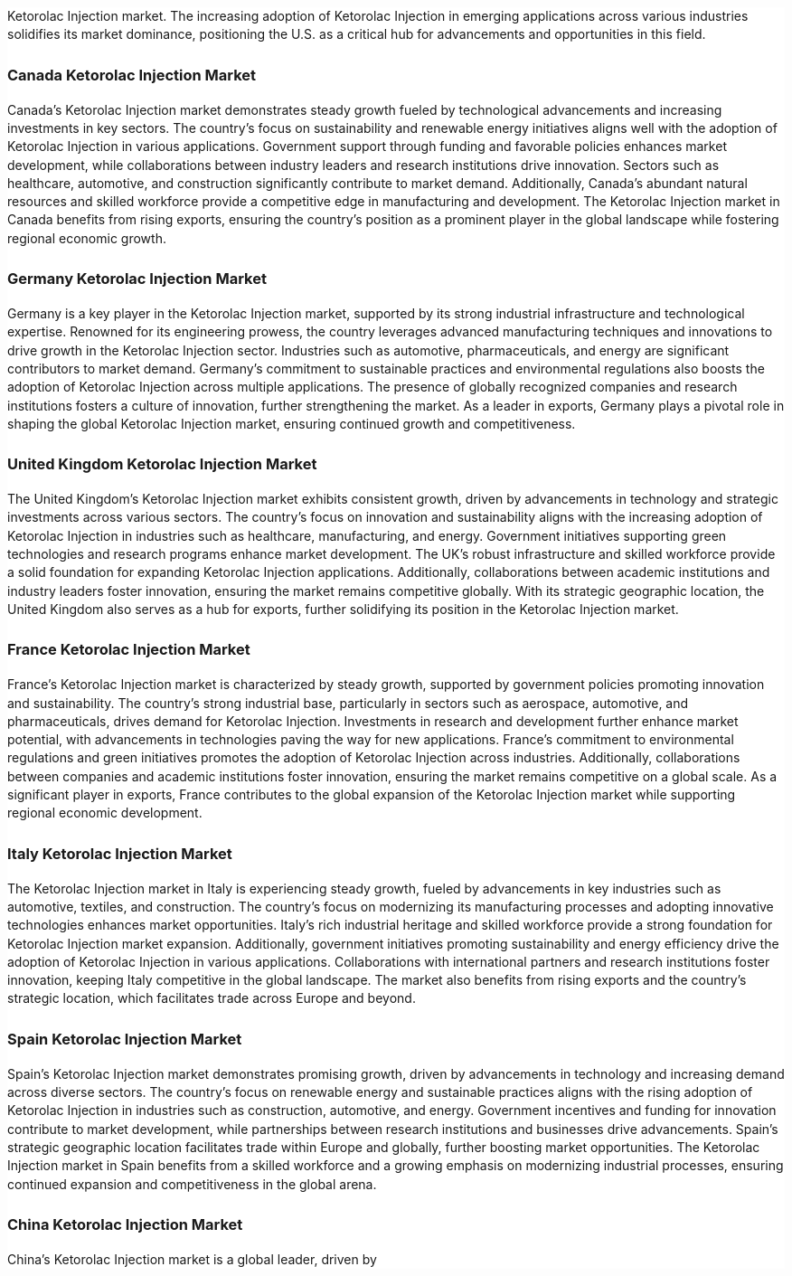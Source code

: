 Ketorolac Injection market. The increasing adoption of Ketorolac Injection in emerging applications across various industries solidifies its market dominance, positioning the U.S. as a critical hub for advancements and opportunities in this field.</p><h3>Canada Ketorolac Injection Market</h3><p>Canada&rsquo;s Ketorolac Injection market demonstrates steady growth fueled by technological advancements and increasing investments in key sectors. The country&rsquo;s focus on sustainability and renewable energy initiatives aligns well with the adoption of Ketorolac Injection in various applications. Government support through funding and favorable policies enhances market development, while collaborations between industry leaders and research institutions drive innovation. Sectors such as healthcare, automotive, and construction significantly contribute to market demand. Additionally, Canada&rsquo;s abundant natural resources and skilled workforce provide a competitive edge in manufacturing and development. The Ketorolac Injection market in Canada benefits from rising exports, ensuring the country&rsquo;s position as a prominent player in the global landscape while fostering regional economic growth.</p><h3>Germany Ketorolac Injection Market</h3><p>Germany is a key player in the Ketorolac Injection market, supported by its strong industrial infrastructure and technological expertise. Renowned for its engineering prowess, the country leverages advanced manufacturing techniques and innovations to drive growth in the Ketorolac Injection sector. Industries such as automotive, pharmaceuticals, and energy are significant contributors to market demand. Germany&rsquo;s commitment to sustainable practices and environmental regulations also boosts the adoption of Ketorolac Injection across multiple applications. The presence of globally recognized companies and research institutions fosters a culture of innovation, further strengthening the market. As a leader in exports, Germany plays a pivotal role in shaping the global Ketorolac Injection market, ensuring continued growth and competitiveness.</p><h3>United Kingdom Ketorolac Injection Market</h3><p>The United Kingdom&rsquo;s Ketorolac Injection market exhibits consistent growth, driven by advancements in technology and strategic investments across various sectors. The country&rsquo;s focus on innovation and sustainability aligns with the increasing adoption of Ketorolac Injection in industries such as healthcare, manufacturing, and energy. Government initiatives supporting green technologies and research programs enhance market development. The UK&rsquo;s robust infrastructure and skilled workforce provide a solid foundation for expanding Ketorolac Injection applications. Additionally, collaborations between academic institutions and industry leaders foster innovation, ensuring the market remains competitive globally. With its strategic geographic location, the United Kingdom also serves as a hub for exports, further solidifying its position in the Ketorolac Injection market.</p><h3>France Ketorolac Injection Market</h3><p>France&rsquo;s Ketorolac Injection market is characterized by steady growth, supported by government policies promoting innovation and sustainability. The country&rsquo;s strong industrial base, particularly in sectors such as aerospace, automotive, and pharmaceuticals, drives demand for Ketorolac Injection. Investments in research and development further enhance market potential, with advancements in technologies paving the way for new applications. France&rsquo;s commitment to environmental regulations and green initiatives promotes the adoption of Ketorolac Injection across industries. Additionally, collaborations between companies and academic institutions foster innovation, ensuring the market remains competitive on a global scale. As a significant player in exports, France contributes to the global expansion of the Ketorolac Injection market while supporting regional economic development.</p><h3>Italy Ketorolac Injection Market</h3><p>The Ketorolac Injection market in Italy is experiencing steady growth, fueled by advancements in key industries such as automotive, textiles, and construction. The country&rsquo;s focus on modernizing its manufacturing processes and adopting innovative technologies enhances market opportunities. Italy&rsquo;s rich industrial heritage and skilled workforce provide a strong foundation for Ketorolac Injection market expansion. Additionally, government initiatives promoting sustainability and energy efficiency drive the adoption of Ketorolac Injection in various applications. Collaborations with international partners and research institutions foster innovation, keeping Italy competitive in the global landscape. The market also benefits from rising exports and the country&rsquo;s strategic location, which facilitates trade across Europe and beyond.</p><h3>Spain Ketorolac Injection Market</h3><p>Spain&rsquo;s Ketorolac Injection market demonstrates promising growth, driven by advancements in technology and increasing demand across diverse sectors. The country&rsquo;s focus on renewable energy and sustainable practices aligns with the rising adoption of Ketorolac Injection in industries such as construction, automotive, and energy. Government incentives and funding for innovation contribute to market development, while partnerships between research institutions and businesses drive advancements. Spain&rsquo;s strategic geographic location facilitates trade within Europe and globally, further boosting market opportunities. The Ketorolac Injection market in Spain benefits from a skilled workforce and a growing emphasis on modernizing industrial processes, ensuring continued expansion and competitiveness in the global arena.</p><h3>China Ketorolac Injection Market</h3><p>China&rsquo;s Ketorolac Injection market is a global leader, driven by
